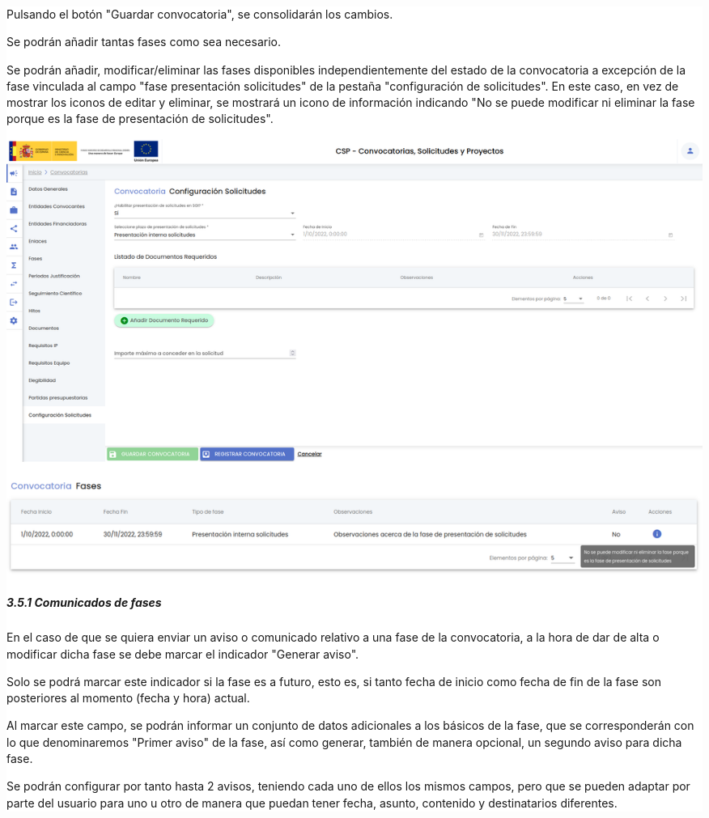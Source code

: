 Pulsando el botón "Guardar convocatoria", se consolidarán los cambios.

Se podrán añadir tantas fases como sea necesario. 

Se podrán añadir, modificar/eliminar las fases disponibles independientemente del estado de la convocatoria a excepción de la fase vinculada al campo "fase presentación solicitudes" de la pestaña "configuración de solicitudes". En este caso, en vez de mostrar los iconos de editar y eliminar, se mostrará un icono de información indicando "No se puede modificar ni eliminar la fase porque es la fase de presentación de solicitudes".

![](/attachments/597853742/597882370.png)

![](/attachments/597853742/597882369.png)

##### 3\.5\.1 Comunicados de fases

En el caso de que se quiera enviar un aviso o comunicado relativo a una fase de la convocatoria, a la hora de dar de alta o modificar dicha fase se debe marcar el indicador "Generar aviso".

Solo se podrá marcar este indicador si la fase es a futuro, esto es, si tanto fecha de inicio como fecha de fin de la fase son posteriores al momento (fecha y hora) actual.

Al marcar este campo, se podrán informar un conjunto de datos adicionales a los básicos de la fase, que se corresponderán con lo que denominaremos "Primer aviso" de la fase, así como generar, también de manera opcional, un segundo aviso para dicha fase.

Se podrán configurar por tanto hasta 2 avisos, teniendo cada uno de ellos los mismos campos, pero que se pueden adaptar por parte del usuario para uno u otro de manera que puedan tener fecha, asunto, contenido y destinatarios diferentes.
